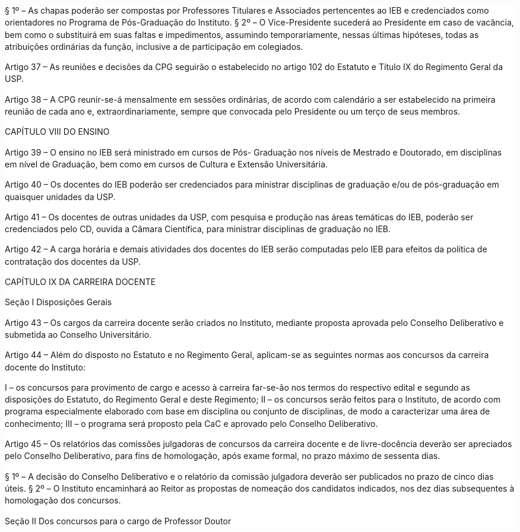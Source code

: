 § 1º – As chapas poderão ser compostas por Professores Titulares e Associados pertencentes ao IEB e credenciados como orientadores no Programa de Pós-Graduação do Instituto.
§ 2º – O Vice-Presidente sucederá ao Presidente em caso de vacância, bem como o substituirá em suas faltas e impedimentos, assumindo temporariamente, nessas últimas hipóteses, todas as atribuições ordinárias da função, inclusive a de participação em colegiados.

Artigo 37 – As reuniões e decisões da CPG seguirão o estabelecido no artigo 102 do Estatuto e Título IX do Regimento Geral da USP.

Artigo 38 – A CPG reunir-se-á mensalmente em sessões ordinárias, de acordo com calendário a ser estabelecido na primeira reunião de cada ano e, extraordinariamente, sempre que convocada pelo Presidente ou um terço de seus membros.

CAPÍTULO VIII
DO ENSINO

Artigo 39 – O ensino no IEB será ministrado em cursos de Pós- Graduação nos níveis de Mestrado e Doutorado, em disciplinas em nível de Graduação, bem como em cursos de Cultura e Extensão Universitária.

Artigo 40 – Os docentes do IEB poderão ser credenciados para ministrar disciplinas de graduação e/ou de pós-graduação em quaisquer unidades da USP.

Artigo 41 – Os docentes de outras unidades da USP, com pesquisa e produção nas áreas temáticas do IEB, poderão ser credenciados pelo CD, ouvida a Câmara Científica, para ministrar disciplinas de graduação no IEB.

Artigo 42 – A carga horária e demais atividades dos docentes do IEB serão computadas pelo IEB para efeitos da política de contratação dos docentes da USP.

CAPÍTULO IX
DA CARREIRA DOCENTE

Seção I
Disposições Gerais

Artigo 43 – Os cargos da carreira docente serão criados no Instituto, mediante proposta aprovada pelo Conselho Deliberativo e submetida ao Conselho Universitário.

Artigo 44 – Além do disposto no Estatuto e no Regimento Geral, aplicam-se as seguintes normas aos concursos da carreira docente do Instituto:

I – os concursos para provimento de cargo e acesso à carreira far-se-ão nos termos do respectivo edital e segundo as disposições do Estatuto, do Regimento Geral e deste Regimento;
II – os concursos serão feitos para o Instituto, de acordo com programa especialmente elaborado com base em disciplina ou conjunto de disciplinas, de modo a caracterizar uma área de conhecimento;
III – o programa será proposto pela CaC e aprovado pelo Conselho Deliberativo.

Artigo 45 – Os relatórios das comissões julgadoras de concursos da carreira docente e de livre-docência deverão ser apreciados pelo Conselho Deliberativo, para fins de homologação, após exame formal, no prazo máximo de sessenta dias.

§ 1º – A decisão do Conselho Deliberativo e o relatório da comissão julgadora deverão ser publicados no prazo de cinco dias úteis.
§ 2º – O Instituto encaminhará ao Reitor as propostas de nomeação dos candidatos indicados, nos dez dias subsequentes à homologação dos concursos.

Seção II
Dos concursos para o cargo de Professor Doutor
